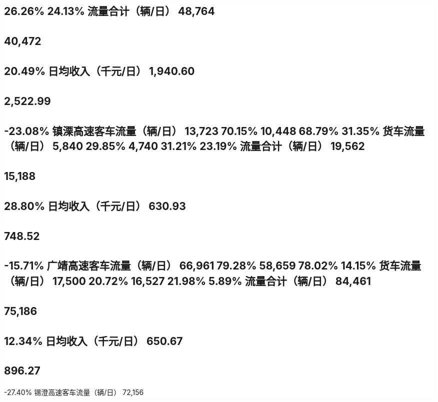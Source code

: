 26.26%
24.13%
流量合计（辆/日）
48,764
-
40,472
-
20.49%
日均收入（千元/日）
1,940.60
-
2,522.99
-
-23.08%
镇溧高速客车流量（辆/日）
13,723
70.15%
10,448
68.79%
31.35%
货车流量（辆/日）
5,840
29.85%
4,740
31.21%
23.19%
流量合计（辆/日）
19,562
-
15,188
-
28.80%
日均收入（千元/日）
630.93
-
748.52
-
-15.71%
广靖高速客车流量（辆/日）
66,961
79.28%
58,659
78.02%
14.15%
货车流量（辆/日）
17,500
20.72%
16,527
21.98%
5.89%
流量合计（辆/日）
84,461
-
75,186
-
12.34%
日均收入（千元/日）
650.67
-
896.27
-
-27.40%
锡澄高速客车流量（辆/日）
72,156